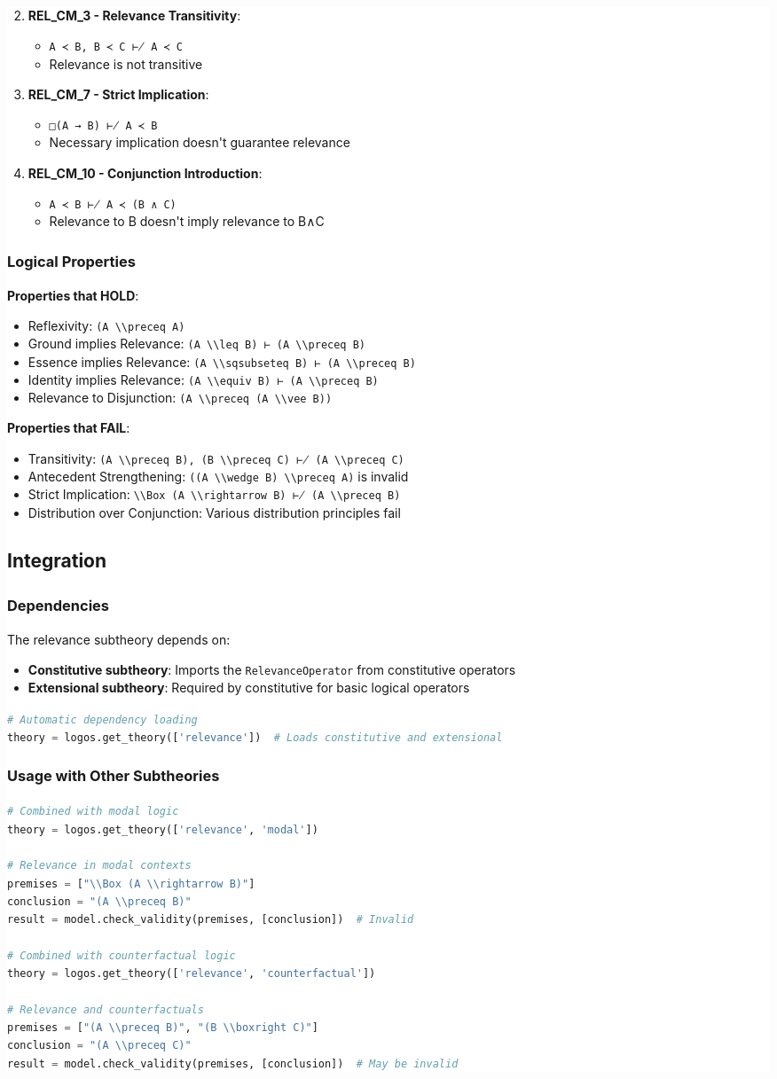 2. **REL_CM_3 - Relevance Transitivity**:
   - `A ≺ B, B ≺ C ⊬ A ≺ C`
   - Relevance is not transitive

3. **REL_CM_7 - Strict Implication**:
   - `□(A → B) ⊬ A ≺ B`
   - Necessary implication doesn't guarantee relevance

4. **REL_CM_10 - Conjunction Introduction**:
   - `A ≺ B ⊬ A ≺ (B ∧ C)`
   - Relevance to B doesn't imply relevance to B∧C

### Logical Properties

**Properties that HOLD**:

- Reflexivity: `(A \\preceq A)`
- Ground implies Relevance: `(A \\leq B) ⊢ (A \\preceq B)`
- Essence implies Relevance: `(A \\sqsubseteq B) ⊢ (A \\preceq B)`
- Identity implies Relevance: `(A \\equiv B) ⊢ (A \\preceq B)`
- Relevance to Disjunction: `(A \\preceq (A \\vee B))`

**Properties that FAIL**:

- Transitivity: `(A \\preceq B), (B \\preceq C) ⊬ (A \\preceq C)`
- Antecedent Strengthening: `((A \\wedge B) \\preceq A)` is invalid
- Strict Implication: `\\Box (A \\rightarrow B) ⊬ (A \\preceq B)`
- Distribution over Conjunction: Various distribution principles fail

## Integration

### Dependencies

The relevance subtheory depends on:
- **Constitutive subtheory**: Imports the `RelevanceOperator` from constitutive operators
- **Extensional subtheory**: Required by constitutive for basic logical operators

```python
# Automatic dependency loading
theory = logos.get_theory(['relevance'])  # Loads constitutive and extensional
```

### Usage with Other Subtheories

```python
# Combined with modal logic
theory = logos.get_theory(['relevance', 'modal'])

# Relevance in modal contexts
premises = ["\\Box (A \\rightarrow B)"]
conclusion = "(A \\preceq B)"
result = model.check_validity(premises, [conclusion])  # Invalid

# Combined with counterfactual logic
theory = logos.get_theory(['relevance', 'counterfactual'])

# Relevance and counterfactuals
premises = ["(A \\preceq B)", "(B \\boxright C)"]
conclusion = "(A \\preceq C)"
result = model.check_validity(premises, [conclusion])  # May be invalid
```
